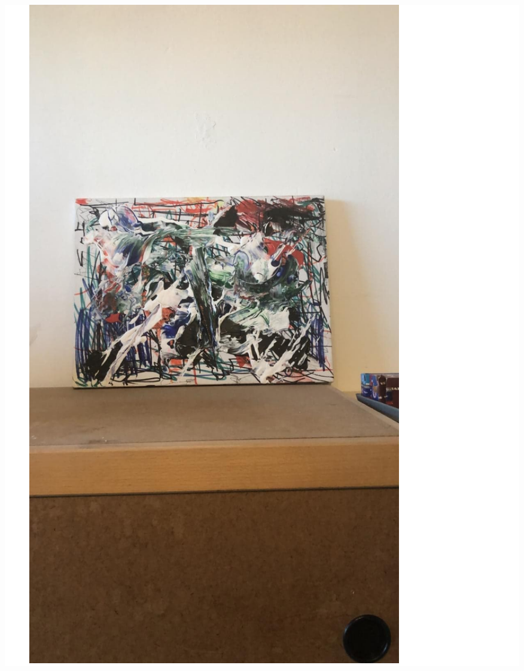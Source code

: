 <p> <img src="schilderij5.jpg" width="700" alt="schilderij die ik bij kim heb gemaakt"> </p>

</center>
